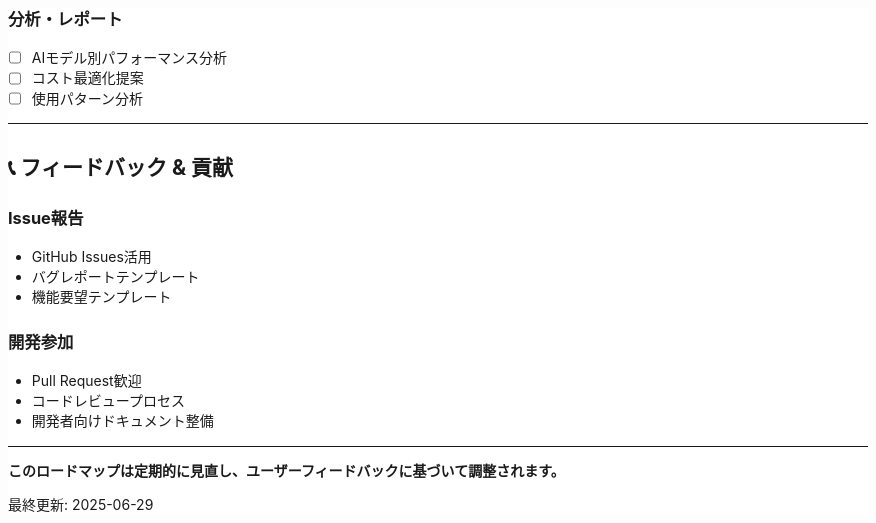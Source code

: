 ### 分析・レポート
- [ ] AIモデル別パフォーマンス分析
- [ ] コスト最適化提案
- [ ] 使用パターン分析

---

## 📞 フィードバック & 貢献

### Issue報告
- GitHub Issues活用
- バグレポートテンプレート
- 機能要望テンプレート

### 開発参加
- Pull Request歓迎
- コードレビュープロセス
- 開発者向けドキュメント整備

---

**このロードマップは定期的に見直し、ユーザーフィードバックに基づいて調整されます。**

最終更新: 2025-06-29